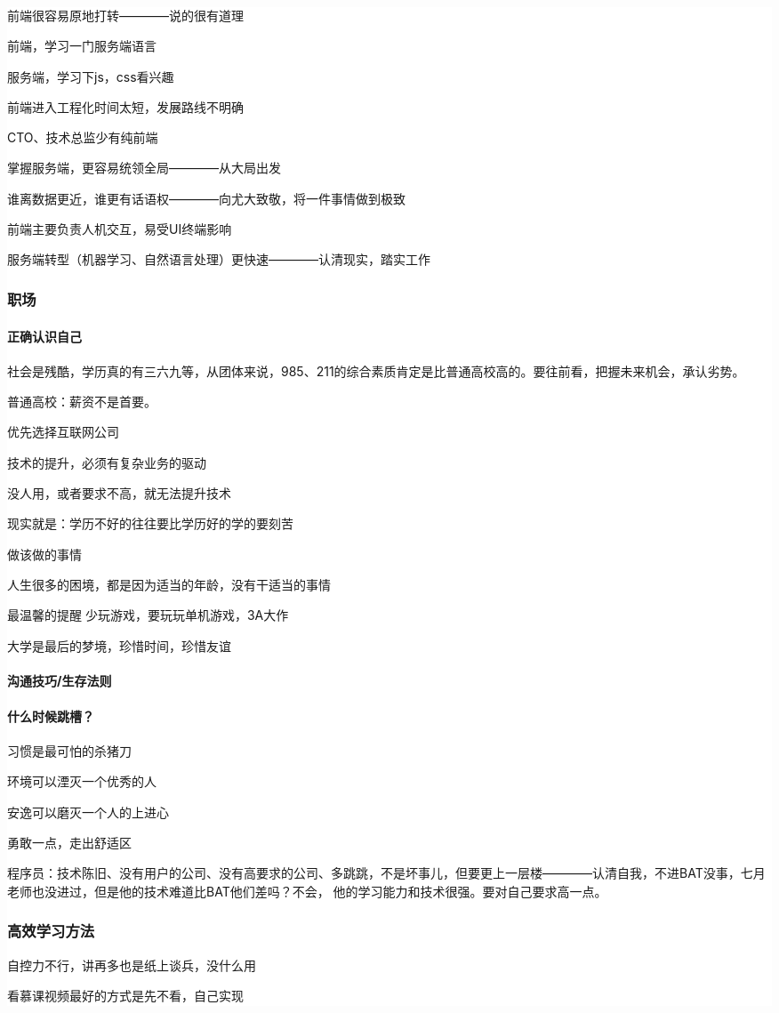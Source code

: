前端很容易原地打转————说的很有道理

前端，学习一门服务端语言

服务端，学习下js，css看兴趣

前端进入工程化时间太短，发展路线不明确

CTO、技术总监少有纯前端

掌握服务端，更容易统领全局————从大局出发

谁离数据更近，谁更有话语权————向尤大致敬，将一件事情做到极致

前端主要负责人机交互，易受UI终端影响

服务端转型（机器学习、自然语言处理）更快速————认清现实，踏实工作



### 职场	
#### 正确认识自己	

社会是残酷，学历真的有三六九等，从团体来说，985、211的综合素质肯定是比普通高校高的。要往前看，把握未来机会，承认劣势。

普通高校：薪资不是首要。

优先选择互联网公司

技术的提升，必须有复杂业务的驱动

没人用，或者要求不高，就无法提升技术

现实就是：学历不好的往往要比学历好的学的要刻苦

做该做的事情

人生很多的困境，都是因为适当的年龄，没有干适当的事情

最温馨的提醒
少玩游戏，要玩玩单机游戏，3A大作

大学是最后的梦境，珍惜时间，珍惜友谊

#### 沟通技巧/生存法则	
#### 什么时候跳槽？	
习惯是最可怕的杀猪刀

环境可以湮灭一个优秀的人

安逸可以磨灭一个人的上进心

勇敢一点，走出舒适区

程序员：技术陈旧、没有用户的公司、没有高要求的公司、多跳跳，不是坏事儿，但要更上一层楼————认清自我，不进BAT没事，七月老师也没进过，但是他的技术难道比BAT他们差吗？不会， 他的学习能力和技术很强。要对自己要求高一点。


### 高效学习方法	
自控力不行，讲再多也是纸上谈兵，没什么用

看慕课视频最好的方式是先不看，自己实现
